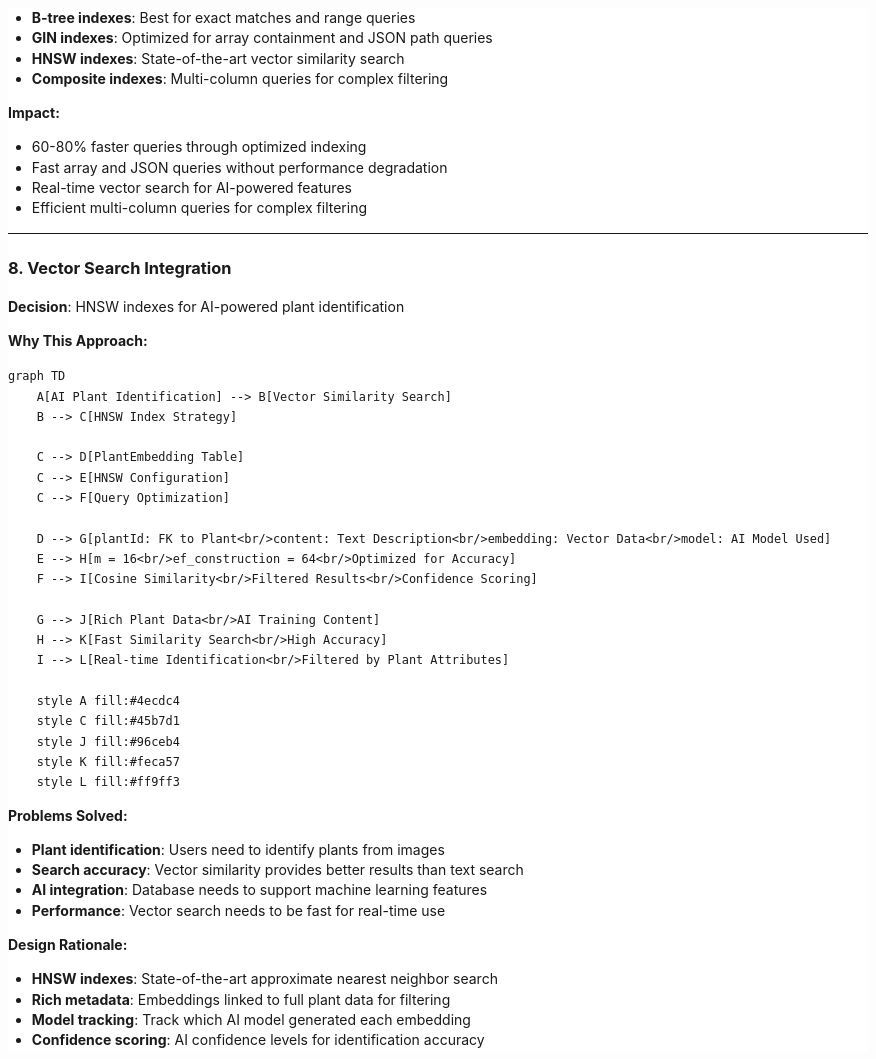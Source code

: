 - **B-tree indexes**: Best for exact matches and range queries
- **GIN indexes**: Optimized for array containment and JSON path queries
- **HNSW indexes**: State-of-the-art vector similarity search
- **Composite indexes**: Multi-column queries for complex filtering

**Impact:**

- 60-80% faster queries through optimized indexing
- Fast array and JSON queries without performance degradation
- Real-time vector search for AI-powered features
- Efficient multi-column queries for complex filtering

---

### 8. Vector Search Integration

**Decision**: HNSW indexes for AI-powered plant identification

**Why This Approach:**

```mermaid
graph TD
    A[AI Plant Identification] --> B[Vector Similarity Search]
    B --> C[HNSW Index Strategy]

    C --> D[PlantEmbedding Table]
    C --> E[HNSW Configuration]
    C --> F[Query Optimization]

    D --> G[plantId: FK to Plant<br/>content: Text Description<br/>embedding: Vector Data<br/>model: AI Model Used]
    E --> H[m = 16<br/>ef_construction = 64<br/>Optimized for Accuracy]
    F --> I[Cosine Similarity<br/>Filtered Results<br/>Confidence Scoring]

    G --> J[Rich Plant Data<br/>AI Training Content]
    H --> K[Fast Similarity Search<br/>High Accuracy]
    I --> L[Real-time Identification<br/>Filtered by Plant Attributes]

    style A fill:#4ecdc4
    style C fill:#45b7d1
    style J fill:#96ceb4
    style K fill:#feca57
    style L fill:#ff9ff3
```

**Problems Solved:**

- **Plant identification**: Users need to identify plants from images
- **Search accuracy**: Vector similarity provides better results than text search
- **AI integration**: Database needs to support machine learning features
- **Performance**: Vector search needs to be fast for real-time use

**Design Rationale:**

- **HNSW indexes**: State-of-the-art approximate nearest neighbor search
- **Rich metadata**: Embeddings linked to full plant data for filtering
- **Model tracking**: Track which AI model generated each embedding
- **Confidence scoring**: AI confidence levels for identification accuracy
